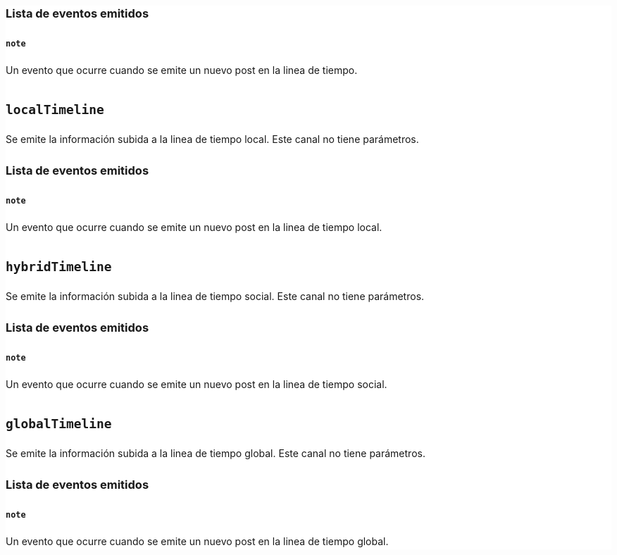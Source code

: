### Lista de eventos emitidos

#### `note`
Un evento que ocurre cuando se emite un nuevo post en la linea de tiempo.

## `localTimeline`
Se emite la información subida a la linea de tiempo local. Este canal no tiene parámetros.

### Lista de eventos emitidos

#### `note`
Un evento que ocurre cuando se emite un nuevo post en la linea de tiempo local.

## `hybridTimeline`
Se emite la información subida a la linea de tiempo social. Este canal no tiene parámetros.

### Lista de eventos emitidos

#### `note`
Un evento que ocurre cuando se emite un nuevo post en la linea de tiempo social.

## `globalTimeline`
Se emite la información subida a la linea de tiempo global. Este canal no tiene parámetros.

### Lista de eventos emitidos

#### `note`
Un evento que ocurre cuando se emite un nuevo post en la linea de tiempo global.
